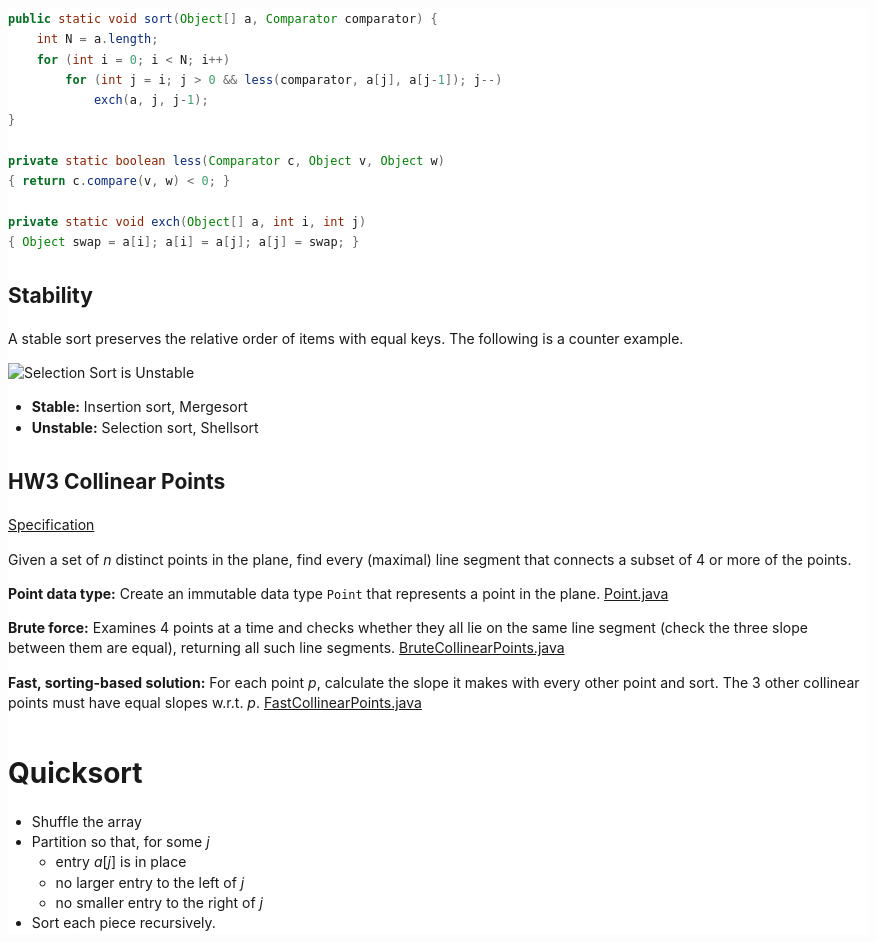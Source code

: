 ```java
public static void sort(Object[] a, Comparator comparator) {
    int N = a.length;
    for (int i = 0; i < N; i++)
        for (int j = i; j > 0 && less(comparator, a[j], a[j-1]); j--)
            exch(a, j, j-1);
}

private static boolean less(Comparator c, Object v, Object w)
{ return c.compare(v, w) < 0; }

private static void exch(Object[] a, int i, int j)
{ Object swap = a[i]; a[i] = a[j]; a[j] = swap; }
```

## Stability

A stable sort preserves the relative order of items with equal keys. The following is a counter example.

![Selection Sort is Unstable](https://i.imgur.com/x4Kstpl.png)

- **Stable:** Insertion sort, Mergesort
- **Unstable:** Selection sort, Shellsort

## HW3 Collinear Points

[Specification](http://coursera.cs.princeton.edu/algs4/assignments/collinear.html)

Given a set of $n$ distinct points in the plane, find every (maximal) line segment that connects a subset of $4$ or more of the points.

**Point data type:** Create an immutable data type `Point` that represents a point in the plane. [Point.java](https://github.com/silencial/Algorithms/blob/master/03_Collinear_Points/Point.java)

**Brute force:** Examines $4$ points at a time and checks whether they all lie on the same line segment (check the three slope between them are equal), returning all such line segments. [BruteCollinearPoints.java](https://github.com/silencial/Algorithms/blob/master/03_Collinear_Points/BruteCollinearPoints.java)

**Fast, sorting-based solution:** For each point $p$, calculate the slope it makes with every other point and sort. The 3 other collinear points must have equal slopes w.r.t. $p$. [FastCollinearPoints.java](https://github.com/silencial/Algorithms/blob/master/03_Collinear_Points/FastCollinearPoints.java)

# Quicksort

- Shuffle the array
- Partition so that, for some $j$
  - entry $a[j]$ is in place
  - no larger entry to the left of $j$
  - no smaller entry to the right of $j$
- Sort each piece recursively.

